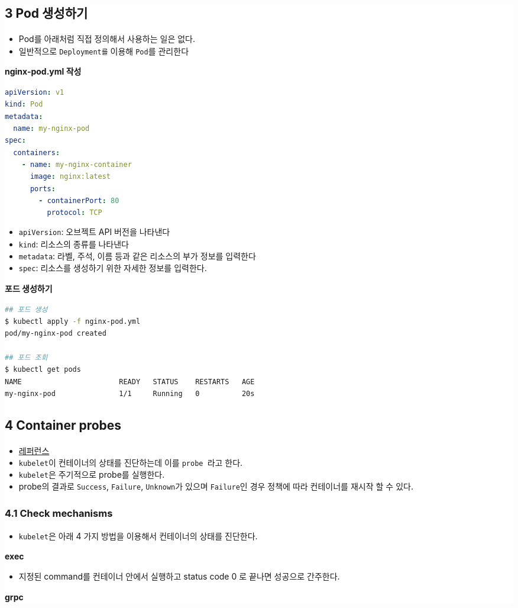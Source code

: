 ## 3 Pod 생성하기

- Pod를 아래처럼 직접 정의해서 사용하는 일은 없다.
- 일반적으로 `Deployment를` 이용해 `Pod`를 관리한다

**nginx-pod.yml 작성**

```yml
apiVersion: v1
kind: Pod
metadata:
  name: my-nginx-pod
spec:
  containers:
    - name: my-nginx-container
      image: nginx:latest
      ports:
        - containerPort: 80
          protocol: TCP
```

- `apiVersion`: 오브젝트 API 버전을 나타낸다
- `kind`: 리소스의 종류를 나타낸다
- `metadata`: 라벨, 주석, 이름 등과 같은 리소스의 부가 정보를 입력한다
- `spec`: 리소스를 생성하기 위한 자세한 정보를 입력한다.

**포드 생성하기**

```bash
## 포드 생성
$ kubectl apply -f nginx-pod.yml
pod/my-nginx-pod created

## 포드 조회
$ kubectl get pods
NAME                       READY   STATUS    RESTARTS   AGE
my-nginx-pod               1/1     Running   0          20s
```

## 4 Container probes

- [레퍼런스](https://kubernetes.io/docs/concepts/workloads/pods/pod-lifecycle/#container-probes)
- `kubelet`이 컨테이너의 상태를 진단하는데 이를 `probe `라고 한다.
- `kubelet`은 주기적으로 probe를 실행한다.
- probe의 결과로  `Success`, `Failure`, `Unknown`가 있으며 `Failure`인 경우 정책에 따라 컨테이너를 재시작 할 수 있다.

### 4.1 Check mechanisms

- `kubelet`은 아래 4 가지 방법을 이용해서 컨테이너의 상태를 진단한다.

**exec**

- 지정된 command를 컨테이너 안에서 실행하고 status code 0 로 끝나면 성공으로 간주한다.

**grpc**
